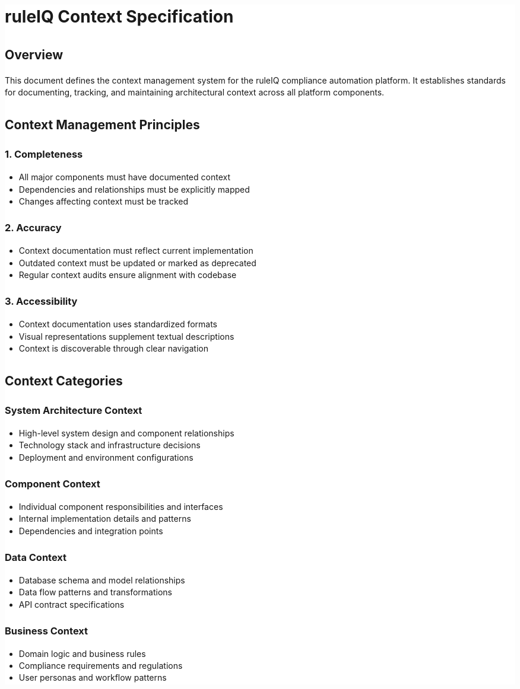 # ruleIQ Context Specification

## Overview

This document defines the context management system for the ruleIQ compliance automation platform. It establishes standards for documenting, tracking, and maintaining architectural context across all platform components.

## Context Management Principles

### 1. **Completeness**
- All major components must have documented context
- Dependencies and relationships must be explicitly mapped
- Changes affecting context must be tracked

### 2. **Accuracy**
- Context documentation must reflect current implementation
- Outdated context must be updated or marked as deprecated
- Regular context audits ensure alignment with codebase

### 3. **Accessibility**
- Context documentation uses standardized formats
- Visual representations supplement textual descriptions
- Context is discoverable through clear navigation

## Context Categories

### **System Architecture Context**
- High-level system design and component relationships
- Technology stack and infrastructure decisions
- Deployment and environment configurations

### **Component Context**
- Individual component responsibilities and interfaces
- Internal implementation details and patterns
- Dependencies and integration points

### **Data Context**
- Database schema and model relationships
- Data flow patterns and transformations
- API contract specifications

### **Business Context**
- Domain logic and business rules
- Compliance requirements and regulations
- User personas and workflow patterns
